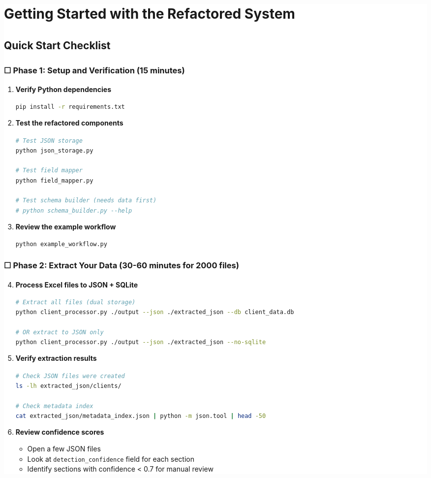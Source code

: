 # Getting Started with the Refactored System

## Quick Start Checklist

### ☐ Phase 1: Setup and Verification (15 minutes)

1. **Verify Python dependencies**
   ```bash
   pip install -r requirements.txt
   ```

2. **Test the refactored components**
   ```bash
   # Test JSON storage
   python json_storage.py

   # Test field mapper
   python field_mapper.py

   # Test schema builder (needs data first)
   # python schema_builder.py --help
   ```

3. **Review the example workflow**
   ```bash
   python example_workflow.py
   ```

### ☐ Phase 2: Extract Your Data (30-60 minutes for 2000 files)

4. **Process Excel files to JSON + SQLite**
   ```bash
   # Extract all files (dual storage)
   python client_processor.py ./output --json ./extracted_json --db client_data.db

   # OR extract to JSON only
   python client_processor.py ./output --json ./extracted_json --no-sqlite
   ```

5. **Verify extraction results**
   ```bash
   # Check JSON files were created
   ls -lh extracted_json/clients/

   # Check metadata index
   cat extracted_json/metadata_index.json | python -m json.tool | head -50
   ```

6. **Review confidence scores**
   - Open a few JSON files
   - Look at `detection_confidence` field for each section
   - Identify sections with confidence < 0.7 for manual review
